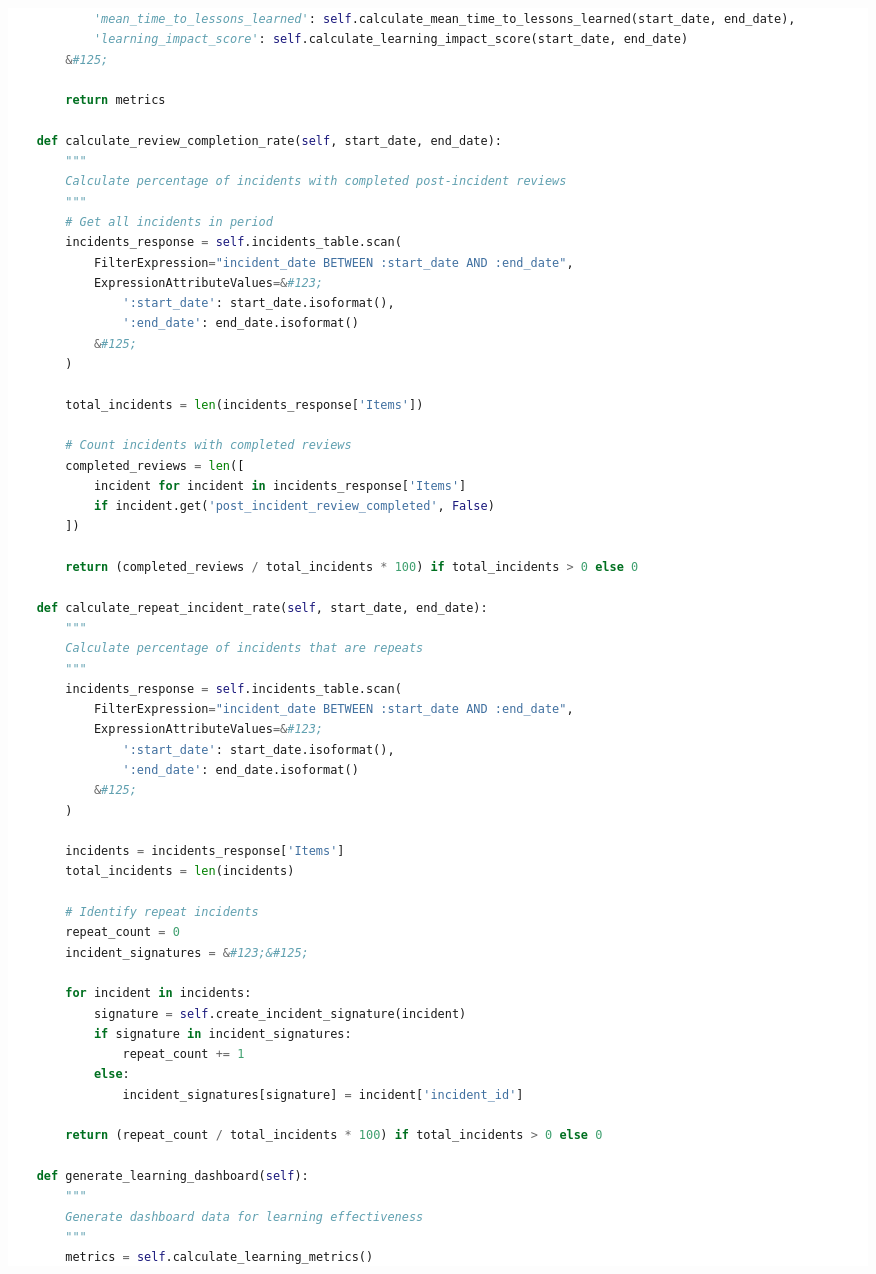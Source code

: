 ```python
            'mean_time_to_lessons_learned': self.calculate_mean_time_to_lessons_learned(start_date, end_date),
            'learning_impact_score': self.calculate_learning_impact_score(start_date, end_date)
        &#125;
        
        return metrics
    
    def calculate_review_completion_rate(self, start_date, end_date):
        """
        Calculate percentage of incidents with completed post-incident reviews
        """
        # Get all incidents in period
        incidents_response = self.incidents_table.scan(
            FilterExpression="incident_date BETWEEN :start_date AND :end_date",
            ExpressionAttributeValues=&#123;
                ':start_date': start_date.isoformat(),
                ':end_date': end_date.isoformat()
            &#125;
        )
        
        total_incidents = len(incidents_response['Items'])
        
        # Count incidents with completed reviews
        completed_reviews = len([
            incident for incident in incidents_response['Items']
            if incident.get('post_incident_review_completed', False)
        ])
        
        return (completed_reviews / total_incidents * 100) if total_incidents > 0 else 0
    
    def calculate_repeat_incident_rate(self, start_date, end_date):
        """
        Calculate percentage of incidents that are repeats
        """
        incidents_response = self.incidents_table.scan(
            FilterExpression="incident_date BETWEEN :start_date AND :end_date",
            ExpressionAttributeValues=&#123;
                ':start_date': start_date.isoformat(),
                ':end_date': end_date.isoformat()
            &#125;
        )
        
        incidents = incidents_response['Items']
        total_incidents = len(incidents)
        
        # Identify repeat incidents
        repeat_count = 0
        incident_signatures = &#123;&#125;
        
        for incident in incidents:
            signature = self.create_incident_signature(incident)
            if signature in incident_signatures:
                repeat_count += 1
            else:
                incident_signatures[signature] = incident['incident_id']
        
        return (repeat_count / total_incidents * 100) if total_incidents > 0 else 0
    
    def generate_learning_dashboard(self):
        """
        Generate dashboard data for learning effectiveness
        """
        metrics = self.calculate_learning_metrics()
```